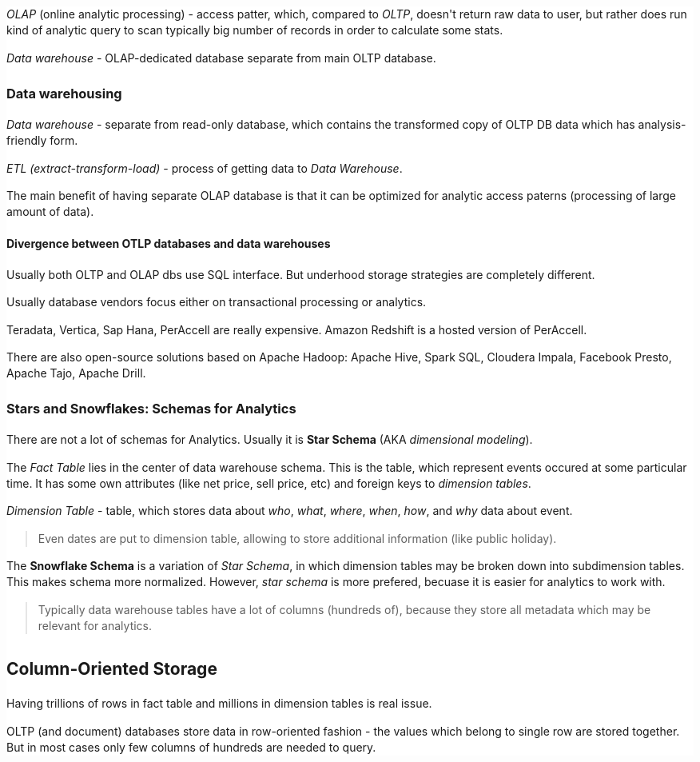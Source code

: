 _OLAP_ (online analytic processing) - access patter, which, compared to _OLTP_, doesn't return raw data to user, but rather does run kind of analytic query to scan typically big number of records in order to calculate some stats.

_Data warehouse_ - OLAP-dedicated database separate from main OLTP database.

### Data warehousing

_Data warehouse_ - separate from read-only database, which contains the transformed copy of OLTP DB data which has analysis-friendly form.

*ETL (extract-transform-load)* - process of getting data to *Data Warehouse*.

The main benefit of having separate OLAP database is that it can be optimized for analytic access paterns (processing of large amount of data).


#### Divergence between OTLP databases and data warehouses

Usually both OLTP and OLAP dbs use SQL interface. But underhood storage strategies are completely different.

Usually database vendors focus either on transactional processing or analytics.

Teradata, Vertica, Sap Hana, PerAccell are really expensive. Amazon Redshift is a hosted version of PerAccell.

There are also open-source solutions based on Apache Hadoop: Apache Hive, Spark SQL, Cloudera Impala, Facebook Presto, Apache Tajo, Apache Drill.

### Stars and Snowflakes: Schemas for Analytics

There are not a lot of schemas for Analytics. 
Usually it is **Star Schema** (AKA *dimensional modeling*).

The *Fact Table* lies in the center of data warehouse schema. This is the table, which represent events occured at some particular time. It has some own attributes (like net price, sell price, etc) and foreign keys to *dimension tables*.

*Dimension Table* - table, which stores data about *who*, *what*, *where*, *when*, *how*, and *why* data about event. 

> Even dates are put to dimension table, allowing to store additional information (like public holiday).


The **Snowflake Schema** is a variation of *Star Schema*, in which dimension tables may be broken down into subdimension tables. This makes schema more normalized. However, *star schema* is more prefered, becuase it is easier for analytics to work with.

> Typically data warehouse tables have a lot of columns (hundreds of), because they store all metadata which may be relevant for analytics.


## Column-Oriented Storage

Having trillions of rows in fact table and millions in dimension tables is real issue.

OLTP (and document) databases  store data in row-oriented fashion - the values which belong to single row are stored together. But in most cases only few columns of hundreds are needed to query. 

